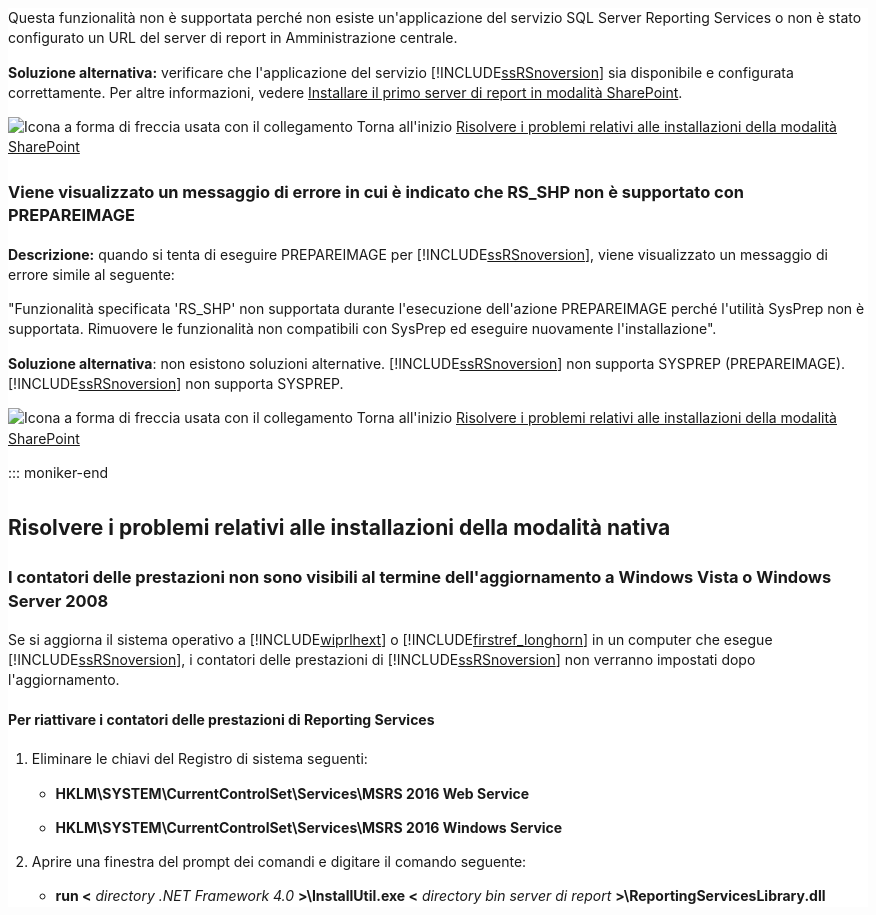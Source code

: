  Questa funzionalità non è supportata perché non esiste un'applicazione del servizio SQL Server Reporting Services o non è stato configurato un URL del server di report in Amministrazione centrale.  
  
 **Soluzione alternativa:** verificare che l'applicazione del servizio [!INCLUDE[ssRSnoversion](../../includes/ssrsnoversion-md.md)] sia disponibile e configurata correttamente. Per altre informazioni, vedere [Installare il primo server di report in modalità SharePoint](install-the-first-report-server-in-sharepoint-mode.md).
  
 ![Icona a forma di freccia usata con il collegamento Torna all'inizio](https://docs.microsoft.com/analysis-services/analysis-services/instances/media/uparrow16x16.gif "Icona a forma di freccia usata con il collegamento Torna all'inizio") [Risolvere i problemi relativi alle installazioni della modalità SharePoint](#bkmk_tshoot_sharepoint)  
  
###  <a name="bkmk_RS_SHP_notsupported"></a> Viene visualizzato un messaggio di errore in cui è indicato che RS_SHP non è supportato con PREPAREIMAGE  
 **Descrizione:** quando si tenta di eseguire PREPAREIMAGE per [!INCLUDE[ssRSnoversion](../../includes/ssrsnoversion-md.md)], viene visualizzato un messaggio di errore simile al seguente:  
  
 "Funzionalità specificata 'RS_SHP' non supportata durante l'esecuzione dell'azione PREPAREIMAGE perché l'utilità SysPrep non è supportata. Rimuovere le funzionalità non compatibili con SysPrep ed eseguire nuovamente l'installazione".  
  
 **Soluzione alternativa**: non esistono soluzioni alternative. [!INCLUDE[ssRSnoversion](../../includes/ssrsnoversion-md.md)] non supporta SYSPREP (PREPAREIMAGE). [!INCLUDE[ssRSnoversion](../../includes/ssrsnoversion-md.md)] non supporta SYSPREP.  
  
 ![Icona a forma di freccia usata con il collegamento Torna all'inizio](https://docs.microsoft.com/analysis-services/analysis-services/instances/media/uparrow16x16.gif "Icona a forma di freccia usata con il collegamento Torna all'inizio") [Risolvere i problemi relativi alle installazioni della modalità SharePoint](#bkmk_tshoot_sharepoint)  

::: moniker-end
  
##  <a name="bkmk_tshoot_native"></a> Risolvere i problemi relativi alle installazioni della modalità nativa  
  
###  <a name="PerfCounters"></a> I contatori delle prestazioni non sono visibili al termine dell'aggiornamento a Windows Vista o Windows Server 2008  
 Se si aggiorna il sistema operativo a [!INCLUDE[wiprlhext](../../includes/wiprlhext-md.md)] o [!INCLUDE[firstref_longhorn](../../includes/firstref-longhorn-md.md)] in un computer che esegue [!INCLUDE[ssRSnoversion](../../includes/ssrsnoversion-md.md)], i contatori delle prestazioni di [!INCLUDE[ssRSnoversion](../../includes/ssrsnoversion-md.md)] non verranno impostati dopo l'aggiornamento.  
  
#### <a name="to-reinstate-reporting-services-performance-counters"></a>Per riattivare i contatori delle prestazioni di Reporting Services  
  
1.  Eliminare le chiavi del Registro di sistema seguenti:  
  
    -   **HKLM\SYSTEM\CurrentControlSet\Services\MSRS 2016 Web Service**  
  
    -   **HKLM\SYSTEM\CurrentControlSet\Services\MSRS 2016 Windows Service**  
  
2.  Aprire una finestra del prompt dei comandi e digitare il comando seguente:  
  
    -   **run \<** *directory .NET Framework 4.0* **>\InstallUtil.exe \<** *directory bin server di report* **>\ReportingServicesLibrary.dll**  
  